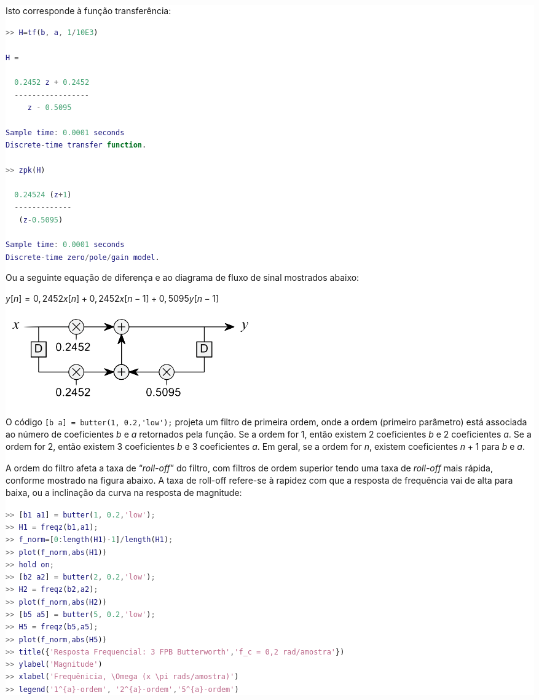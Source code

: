 Isto corresponde à função transferência:

```matlab
>> H=tf(b, a, 1/10E3)

H =
 
  0.2452 z + 0.2452
  -----------------
     z - 0.5095
 
Sample time: 0.0001 seconds
Discrete-time transfer function.

>> zpk(H)
 
  0.24524 (z+1)
  -------------
   (z-0.5095)
 
Sample time: 0.0001 seconds
Discrete-time zero/pole/gain model.
```

Ou a seguinte equação de diferença e ao diagrama de fluxo de sinal mostrados abaixo:

$y[n]=0,2452x[n]+0,2452x[n-1]+0,5095y[n-1]$

![butter1_fluxo_sinal](figuras/butter1_fluxo_sinal.png)

O código `[b a] = butter(1, 0.2,'low');` projeta um filtro de primeira ordem, onde a ordem (primeiro parâmetro) está associada ao número de coeficientes $b$ e $a$ retornados pela função. Se a ordem for 1, então existem 2 coeficientes $b$ e 2 coeficientes $a$. Se a ordem for 2, então existem 3 coeficientes $b$ e 3 coeficientes $a$. Em geral, se a ordem for $n$, existem coeficientes $n+1$ para $b$ e $a$.

A ordem do filtro afeta a taxa de “*roll-off*” do filtro, com filtros de ordem superior tendo uma taxa de *roll-off* mais rápida, conforme mostrado na figura abaixo. A taxa de roll-off refere-se à rapidez com que a resposta de frequência vai de alta para baixa, ou a inclinação da curva na resposta de magnitude:

```matlab
>> [b1 a1] = butter(1, 0.2,'low');
>> H1 = freqz(b1,a1);
>> f_norm=[0:length(H1)-1]/length(H1);
>> plot(f_norm,abs(H1))
>> hold on;
>> [b2 a2] = butter(2, 0.2,'low');
>> H2 = freqz(b2,a2);
>> plot(f_norm,abs(H2))
>> [b5 a5] = butter(5, 0.2,'low');
>> H5 = freqz(b5,a5);
>> plot(f_norm,abs(H5))
>> title({'Resposta Frequencial: 3 FPB Butterworth','f_c = 0,2 rad/amostra'})
>> ylabel('Magnitude')
>> xlabel('Frequênicia, \Omega (x \pi rads/amostra)') 
>> legend('1^{a}-ordem', '2^{a}-ordem','5^{a}-ordem')
```

